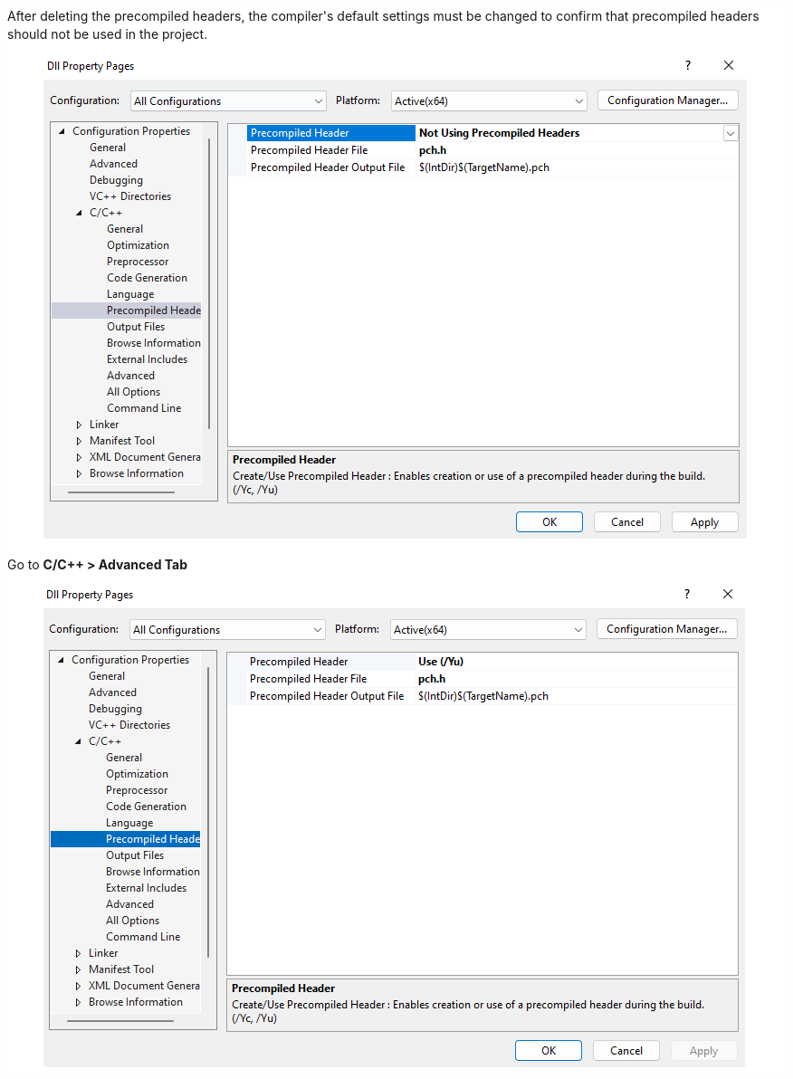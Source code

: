 After deleting the precompiled headers, the compiler's default settings must be changed to confirm that precompiled headers should not be used in the project.

<figure><img src=".gitbook/assets/image (4).png" alt=""><figcaption></figcaption></figure>

Go to **C/C++ > Advanced Tab**

<figure><img src=".gitbook/assets/image (1).png" alt=""><figcaption></figcaption></figure>
